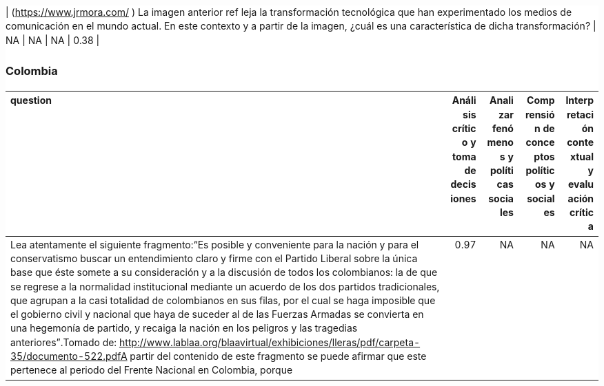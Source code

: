 | (<https://www.jrmora.com/> ) La imagen anterior ref leja la transformación tecnológica que han experimentado los medios de comunicación en el mundo actual. En este contexto y a partir de la imagen, ¿cuál es una característica de dicha transformación?                                                                                                                                                                                                                                                                                                                                                                                                                                                                                                                                                                                                                                                                                                                                                                                                                                                                                                                                                                                                                                                                                                                                                                                      |                                        NA |                                                           NA |                  NA |                            0.38 |

### Colombia

| question                                                                                                                                                                                                                                                                                                                                                                                                                                                                                                                                                                                                                                                                                                                                                                                                                                                                                                                                                                                                                                                                                                                              | Análisis crítico y toma de decisiones | Analizar fenómenos y políticas sociales | Comprensión de conceptos políticos y sociales | Interpretación contextual y evaluación crítica |
|:--------------------------------------------------------------------------------------------------------------------------------------------------------------------------------------------------------------------------------------------------------------------------------------------------------------------------------------------------------------------------------------------------------------------------------------------------------------------------------------------------------------------------------------------------------------------------------------------------------------------------------------------------------------------------------------------------------------------------------------------------------------------------------------------------------------------------------------------------------------------------------------------------------------------------------------------------------------------------------------------------------------------------------------------------------------------------------------------------------------------------------------|--------------------------------------:|----------------------------------------:|----------------------------------------------:|-----------------------------------------------:|
| Lea atentamente el siguiente fragmento:“Es posible y conveniente para la nación y para el conservatismo buscar un entendimiento claro y firme con el Partido Liberal sobre la única base que éste somete a su consideración y a la discusión de todos los colombianos: la de que se regrese a la normalidad institucional mediante un acuerdo de los dos partidos tradicionales, que agrupan a la casi totalidad de colombianos en sus filas, por el cual se haga imposible que el gobierno civil y nacional que haya de suceder al de las Fuerzas Armadas se convierta en una hegemonía de partido, y recaiga la nación en los peligros y las tragedias anteriores”.Tomado de: <http://www.lablaa.org/blaavirtual/exhibiciones/lleras/pdf/carpeta-35/documento-522.pdfA> partir del contenido de este fragmento se puede afirmar que este pertenece al periodo del Frente Nacional en Colombia, porque                                                                                                                                                                                                                               |                                  0.97 |                                      NA |                                            NA |                                             NA |